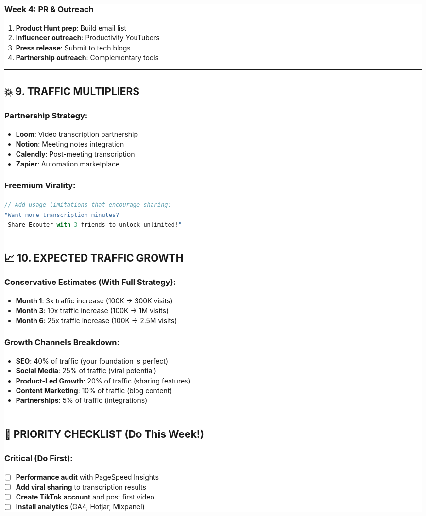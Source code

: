 ### Week 4: PR & Outreach
1. **Product Hunt prep**: Build email list
2. **Influencer outreach**: Productivity YouTubers
3. **Press release**: Submit to tech blogs
4. **Partnership outreach**: Complementary tools

---

## 💥 9. TRAFFIC MULTIPLIERS

### Partnership Strategy:
- **Loom**: Video transcription partnership
- **Notion**: Meeting notes integration
- **Calendly**: Post-meeting transcription
- **Zapier**: Automation marketplace

### Freemium Virality:
```javascript
// Add usage limitations that encourage sharing:
"Want more transcription minutes? 
 Share Ecouter with 3 friends to unlock unlimited!"
```

---

## 📈 10. EXPECTED TRAFFIC GROWTH

### Conservative Estimates (With Full Strategy):
- **Month 1**: 3x traffic increase (100K → 300K visits)
- **Month 3**: 10x traffic increase (100K → 1M visits)
- **Month 6**: 25x traffic increase (100K → 2.5M visits)

### Growth Channels Breakdown:
- **SEO**: 40% of traffic (your foundation is perfect)
- **Social Media**: 25% of traffic (viral potential)
- **Product-Led Growth**: 20% of traffic (sharing features)
- **Content Marketing**: 10% of traffic (blog content)
- **Partnerships**: 5% of traffic (integrations)

---

## 🎯 PRIORITY CHECKLIST (Do This Week!)

### Critical (Do First):
- [ ] **Performance audit** with PageSpeed Insights
- [ ] **Add viral sharing** to transcription results
- [ ] **Create TikTok account** and post first video
- [ ] **Install analytics** (GA4, Hotjar, Mixpanel)

